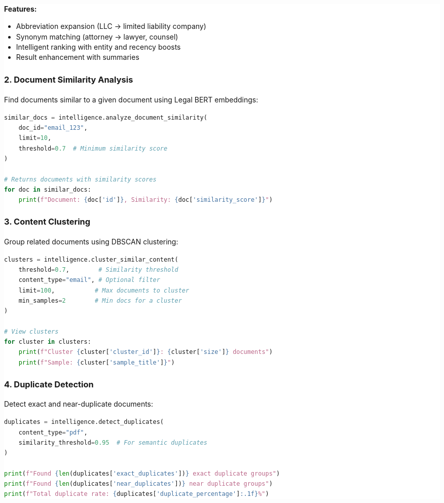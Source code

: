 **Features:**
- Abbreviation expansion (LLC → limited liability company)
- Synonym matching (attorney → lawyer, counsel)
- Intelligent ranking with entity and recency boosts
- Result enhancement with summaries

### 2. Document Similarity Analysis

Find documents similar to a given document using Legal BERT embeddings:

```python
similar_docs = intelligence.analyze_document_similarity(
    doc_id="email_123",
    limit=10,
    threshold=0.7  # Minimum similarity score
)

# Returns documents with similarity scores
for doc in similar_docs:
    print(f"Document: {doc['id']}, Similarity: {doc['similarity_score']}")
```

### 3. Content Clustering

Group related documents using DBSCAN clustering:

```python
clusters = intelligence.cluster_similar_content(
    threshold=0.7,        # Similarity threshold
    content_type="email", # Optional filter
    limit=100,           # Max documents to cluster
    min_samples=2        # Min docs for a cluster
)

# View clusters
for cluster in clusters:
    print(f"Cluster {cluster['cluster_id']}: {cluster['size']} documents")
    print(f"Sample: {cluster['sample_title']}")
```

### 4. Duplicate Detection

Detect exact and near-duplicate documents:

```python
duplicates = intelligence.detect_duplicates(
    content_type="pdf",
    similarity_threshold=0.95  # For semantic duplicates
)

print(f"Found {len(duplicates['exact_duplicates'])} exact duplicate groups")
print(f"Found {len(duplicates['near_duplicates'])} near duplicate groups")
print(f"Total duplicate rate: {duplicates['duplicate_percentage']:.1f}%")
```

